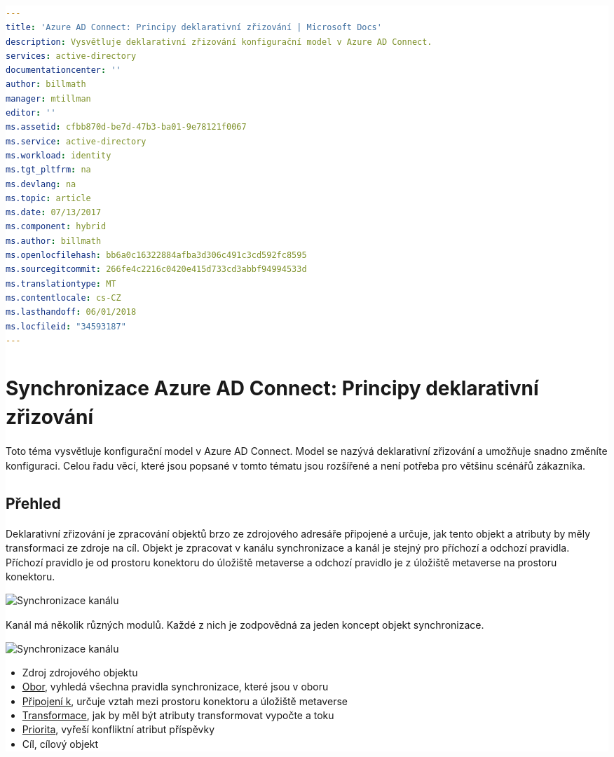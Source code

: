 ```yaml
---
title: 'Azure AD Connect: Principy deklarativní zřizování | Microsoft Docs'
description: Vysvětluje deklarativní zřizování konfigurační model v Azure AD Connect.
services: active-directory
documentationcenter: ''
author: billmath
manager: mtillman
editor: ''
ms.assetid: cfbb870d-be7d-47b3-ba01-9e78121f0067
ms.service: active-directory
ms.workload: identity
ms.tgt_pltfrm: na
ms.devlang: na
ms.topic: article
ms.date: 07/13/2017
ms.component: hybrid
ms.author: billmath
ms.openlocfilehash: bb6a0c16322884afba3d306c491c3cd592fc8595
ms.sourcegitcommit: 266fe4c2216c0420e415d733cd3abbf94994533d
ms.translationtype: MT
ms.contentlocale: cs-CZ
ms.lasthandoff: 06/01/2018
ms.locfileid: "34593187"
---
```

# <a name="azure-ad-connect-sync-understanding-declarative-provisioning"></a>Synchronizace Azure AD Connect: Principy deklarativní zřizování
Toto téma vysvětluje konfigurační model v Azure AD Connect. Model se nazývá deklarativní zřizování a umožňuje snadno změníte konfiguraci. Celou řadu věcí, které jsou popsané v tomto tématu jsou rozšířené a není potřeba pro většinu scénářů zákazníka.

## <a name="overview"></a>Přehled
Deklarativní zřizování je zpracování objektů brzo ze zdrojového adresáře připojené a určuje, jak tento objekt a atributy by měly transformaci ze zdroje na cíl. Objekt je zpracovat v kanálu synchronizace a kanál je stejný pro příchozí a odchozí pravidla. Příchozí pravidlo je od prostoru konektoru do úložiště metaverse a odchozí pravidlo je z úložiště metaverse na prostoru konektoru.

![Synchronizace kanálu](./media/active-directory-aadconnectsync-understanding-declarative-provisioning/sync1.png)  

Kanál má několik různých modulů. Každé z nich je zodpovědná za jeden koncept objekt synchronizace.

![Synchronizace kanálu](./media/active-directory-aadconnectsync-understanding-declarative-provisioning/pipeline.png)  

* Zdroj zdrojového objektu
* [Obor](#scope), vyhledá všechna pravidla synchronizace, které jsou v oboru
* [Připojení k](#join), určuje vztah mezi prostoru konektoru a úložiště metaverse
* [Transformace](#transform), jak by měl být atributy transformovat vypočte a toku
* [Priorita](#precedence), vyřeší konfliktní atribut příspěvky
* Cíl, cílový objekt
